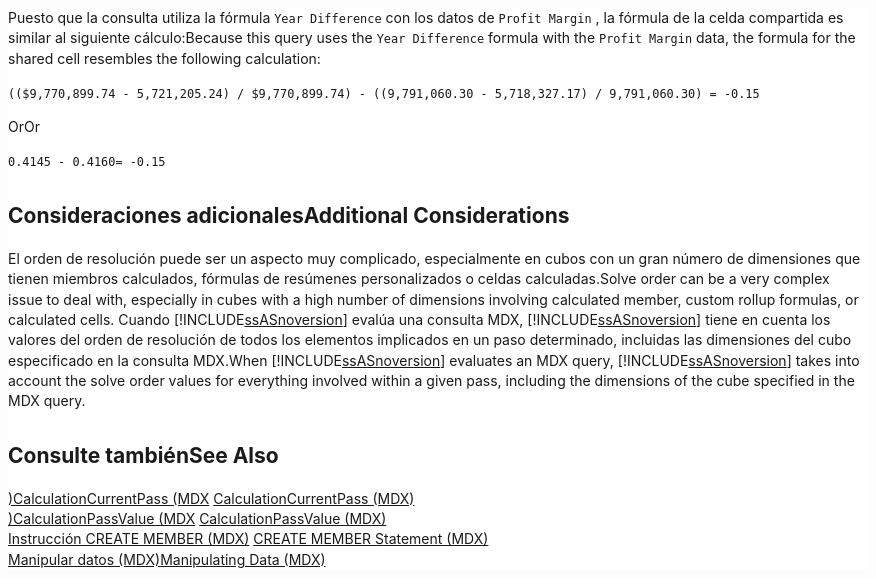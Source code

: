  <span data-ttu-id="4c236-230">Puesto que la consulta utiliza la fórmula `Year Difference` con los datos de `Profit Margin` , la fórmula de la celda compartida es similar al siguiente cálculo:</span><span class="sxs-lookup"><span data-stu-id="4c236-230">Because this query uses the `Year Difference` formula with the `Profit Margin` data, the formula for the shared cell resembles the following calculation:</span></span>  
  
```  
(($9,770,899.74 - 5,721,205.24) / $9,770,899.74) - ((9,791,060.30 - 5,718,327.17) / 9,791,060.30) = -0.15   
```  
  
 <span data-ttu-id="4c236-231">Or</span><span class="sxs-lookup"><span data-stu-id="4c236-231">Or</span></span>  
  
```  
0.4145 - 0.4160= -0.15  
```  
  
## <a name="additional-considerations"></a><span data-ttu-id="4c236-232">Consideraciones adicionales</span><span class="sxs-lookup"><span data-stu-id="4c236-232">Additional Considerations</span></span>  
 <span data-ttu-id="4c236-233">El orden de resolución puede ser un aspecto muy complicado, especialmente en cubos con un gran número de dimensiones que tienen miembros calculados, fórmulas de resúmenes personalizados o celdas calculadas.</span><span class="sxs-lookup"><span data-stu-id="4c236-233">Solve order can be a very complex issue to deal with, especially in cubes with a high number of dimensions involving calculated member, custom rollup formulas, or calculated cells.</span></span> <span data-ttu-id="4c236-234">Cuando [!INCLUDE[ssASnoversion](../../../includes/ssasnoversion-md.md)] evalúa una consulta MDX, [!INCLUDE[ssASnoversion](../../../includes/ssasnoversion-md.md)] tiene en cuenta los valores del orden de resolución de todos los elementos implicados en un paso determinado, incluidas las dimensiones del cubo especificado en la consulta MDX.</span><span class="sxs-lookup"><span data-stu-id="4c236-234">When [!INCLUDE[ssASnoversion](../../../includes/ssasnoversion-md.md)] evaluates an MDX query, [!INCLUDE[ssASnoversion](../../../includes/ssasnoversion-md.md)] takes into account the solve order values for everything involved within a given pass, including the dimensions of the cube specified in the MDX query.</span></span>  
  
## <a name="see-also"></a><span data-ttu-id="4c236-235">Consulte también</span><span class="sxs-lookup"><span data-stu-id="4c236-235">See Also</span></span>  
 <span data-ttu-id="4c236-236">[&#41;CalculationCurrentPass &#40;MDX](/sql/mdx/calculationcurrentpass-mdx) </span><span class="sxs-lookup"><span data-stu-id="4c236-236">[CalculationCurrentPass &#40;MDX&#41;](/sql/mdx/calculationcurrentpass-mdx) </span></span>  
 <span data-ttu-id="4c236-237">[&#41;CalculationPassValue &#40;MDX](/sql/mdx/calculationpassvalue-mdx) </span><span class="sxs-lookup"><span data-stu-id="4c236-237">[CalculationPassValue &#40;MDX&#41;](/sql/mdx/calculationpassvalue-mdx) </span></span>  
 <span data-ttu-id="4c236-238">[Instrucción CREATE MEMBER &#40;MDX&#41;](/sql/mdx/mdx-data-definition-create-member) </span><span class="sxs-lookup"><span data-stu-id="4c236-238">[CREATE MEMBER Statement &#40;MDX&#41;](/sql/mdx/mdx-data-definition-create-member) </span></span>  
 [<span data-ttu-id="4c236-239">Manipular datos &#40;MDX&#41;</span><span class="sxs-lookup"><span data-stu-id="4c236-239">Manipulating Data &#40;MDX&#41;</span></span>](mdx-data-manipulation-manipulating-data.md)  
  
